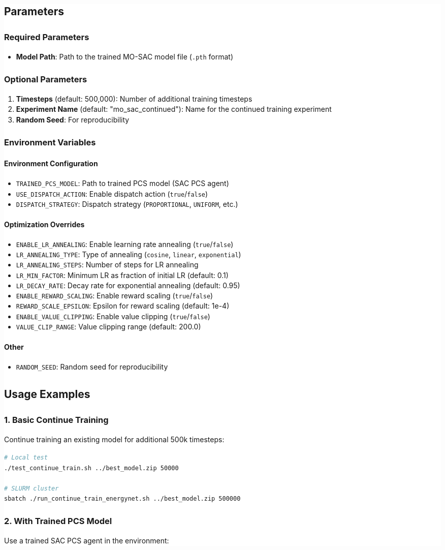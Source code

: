 ## Parameters

### Required Parameters

- **Model Path**: Path to the trained MO-SAC model file (`.pth` format)

### Optional Parameters

1. **Timesteps** (default: 500,000): Number of additional training timesteps
2. **Experiment Name** (default: "mo_sac_continued"): Name for the continued training experiment
3. **Random Seed**: For reproducibility

### Environment Variables

#### Environment Configuration
- `TRAINED_PCS_MODEL`: Path to trained PCS model (SAC PCS agent)
- `USE_DISPATCH_ACTION`: Enable dispatch action (`true`/`false`)
- `DISPATCH_STRATEGY`: Dispatch strategy (`PROPORTIONAL`, `UNIFORM`, etc.)

#### Optimization Overrides
- `ENABLE_LR_ANNEALING`: Enable learning rate annealing (`true`/`false`)
- `LR_ANNEALING_TYPE`: Type of annealing (`cosine`, `linear`, `exponential`)
- `LR_ANNEALING_STEPS`: Number of steps for LR annealing
- `LR_MIN_FACTOR`: Minimum LR as fraction of initial LR (default: 0.1)
- `LR_DECAY_RATE`: Decay rate for exponential annealing (default: 0.95)
- `ENABLE_REWARD_SCALING`: Enable reward scaling (`true`/`false`)
- `REWARD_SCALE_EPSILON`: Epsilon for reward scaling (default: 1e-4)
- `ENABLE_VALUE_CLIPPING`: Enable value clipping (`true`/`false`)
- `VALUE_CLIP_RANGE`: Value clipping range (default: 200.0)

#### Other
- `RANDOM_SEED`: Random seed for reproducibility

## Usage Examples

### 1. Basic Continue Training

Continue training an existing model for additional 500k timesteps:

```bash
# Local test
./test_continue_train.sh ../best_model.zip 50000

# SLURM cluster
sbatch ./run_continue_train_energynet.sh ../best_model.zip 500000
```

### 2. With Trained PCS Model

Use a trained SAC PCS agent in the environment:
